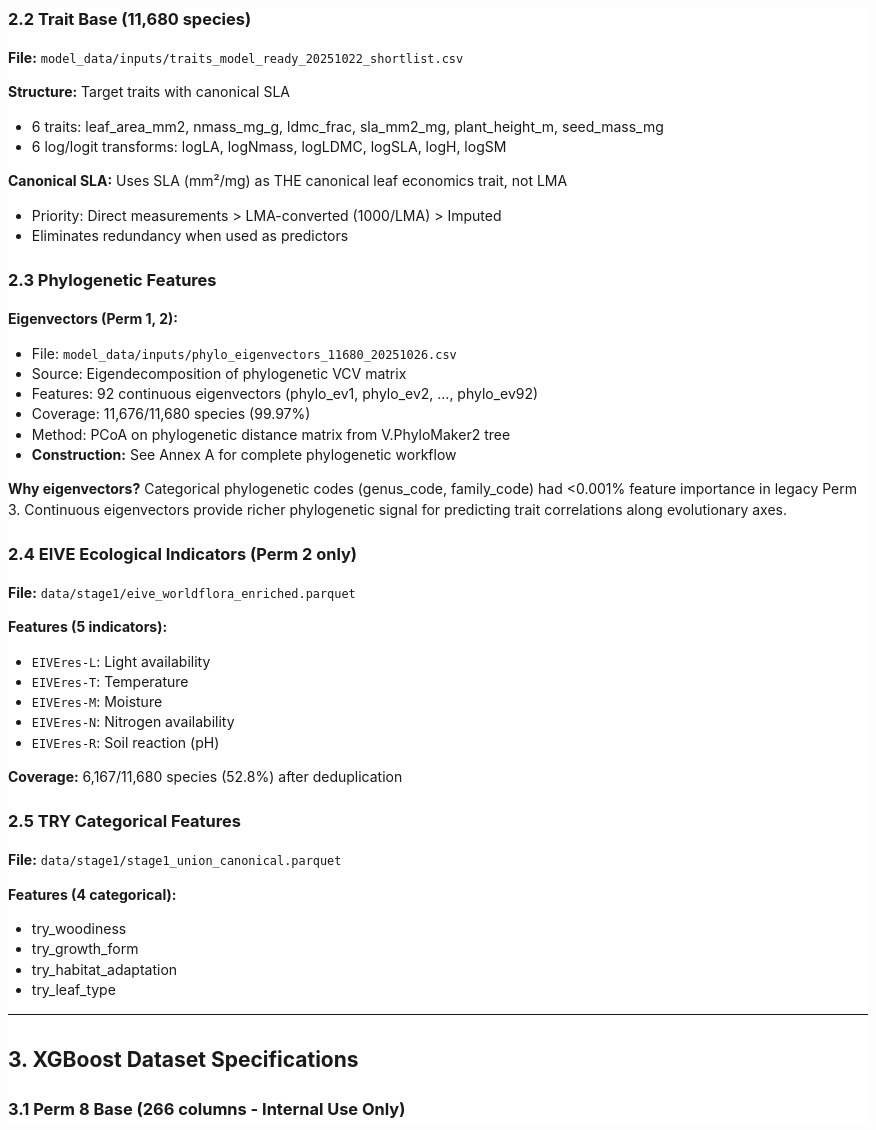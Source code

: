 ### 2.2 Trait Base (11,680 species)

**File:** `model_data/inputs/traits_model_ready_20251022_shortlist.csv`

**Structure:** Target traits with canonical SLA
- 6 traits: leaf_area_mm2, nmass_mg_g, ldmc_frac, sla_mm2_mg, plant_height_m, seed_mass_mg
- 6 log/logit transforms: logLA, logNmass, logLDMC, logSLA, logH, logSM

**Canonical SLA:** Uses SLA (mm²/mg) as THE canonical leaf economics trait, not LMA
- Priority: Direct measurements > LMA-converted (1000/LMA) > Imputed
- Eliminates redundancy when used as predictors

### 2.3 Phylogenetic Features

**Eigenvectors (Perm 1, 2):**
- File: `model_data/inputs/phylo_eigenvectors_11680_20251026.csv`
- Source: Eigendecomposition of phylogenetic VCV matrix
- Features: 92 continuous eigenvectors (phylo_ev1, phylo_ev2, ..., phylo_ev92)
- Coverage: 11,676/11,680 species (99.97%)
- Method: PCoA on phylogenetic distance matrix from V.PhyloMaker2 tree
- **Construction:** See Annex A for complete phylogenetic workflow

**Why eigenvectors?** Categorical phylogenetic codes (genus_code, family_code) had <0.001% feature importance in legacy Perm 3. Continuous eigenvectors provide richer phylogenetic signal for predicting trait correlations along evolutionary axes.

### 2.4 EIVE Ecological Indicators (Perm 2 only)

**File:** `data/stage1/eive_worldflora_enriched.parquet`

**Features (5 indicators):**
- `EIVEres-L`: Light availability
- `EIVEres-T`: Temperature
- `EIVEres-M`: Moisture
- `EIVEres-N`: Nitrogen availability
- `EIVEres-R`: Soil reaction (pH)

**Coverage:** 6,167/11,680 species (52.8%) after deduplication

### 2.5 TRY Categorical Features

**File:** `data/stage1/stage1_union_canonical.parquet`

**Features (4 categorical):**
- try_woodiness
- try_growth_form
- try_habitat_adaptation
- try_leaf_type

---

## 3. XGBoost Dataset Specifications

### 3.1 Perm 8 Base (266 columns - Internal Use Only)
